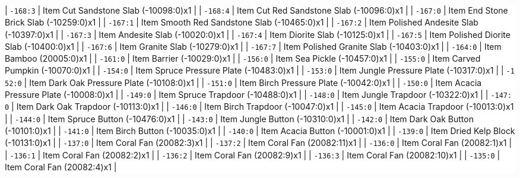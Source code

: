 | `-168:3` | Item Cut Sandstone Slab (-10098:0)x1 |
| `-168:4` | Item Cut Red Sandstone Slab (-10096:0)x1 |
| `-167:0` | Item End Stone Brick Slab (-10259:0)x1 |
| `-167:1` | Item Smooth Red Sandstone Slab (-10465:0)x1 |
| `-167:2` | Item Polished Andesite Slab (-10397:0)x1 |
| `-167:3` | Item Andesite Slab (-10020:0)x1 |
| `-167:4` | Item Diorite Slab (-10125:0)x1 |
| `-167:5` | Item Polished Diorite Slab (-10400:0)x1 |
| `-167:6` | Item Granite Slab (-10279:0)x1 |
| `-167:7` | Item Polished Granite Slab (-10403:0)x1 |
| `-164:0` | Item Bamboo (20005:0)x1 |
| `-161:0` | Item Barrier (-10029:0)x1 |
| `-156:0` | Item Sea Pickle (-10457:0)x1 |
| `-155:0` | Item Carved Pumpkin (-10070:0)x1 |
| `-154:0` | Item Spruce Pressure Plate (-10483:0)x1 |
| `-153:0` | Item Jungle Pressure Plate (-10317:0)x1 |
| `-152:0` | Item Dark Oak Pressure Plate (-10108:0)x1 |
| `-151:0` | Item Birch Pressure Plate (-10042:0)x1 |
| `-150:0` | Item Acacia Pressure Plate (-10008:0)x1 |
| `-149:0` | Item Spruce Trapdoor (-10488:0)x1 |
| `-148:0` | Item Jungle Trapdoor (-10322:0)x1 |
| `-147:0` | Item Dark Oak Trapdoor (-10113:0)x1 |
| `-146:0` | Item Birch Trapdoor (-10047:0)x1 |
| `-145:0` | Item Acacia Trapdoor (-10013:0)x1 |
| `-144:0` | Item Spruce Button (-10476:0)x1 |
| `-143:0` | Item Jungle Button (-10310:0)x1 |
| `-142:0` | Item Dark Oak Button (-10101:0)x1 |
| `-141:0` | Item Birch Button (-10035:0)x1 |
| `-140:0` | Item Acacia Button (-10001:0)x1 |
| `-139:0` | Item Dried Kelp Block (-10131:0)x1 |
| `-137:0` | Item Coral Fan (20082:3)x1 |
| `-137:2` | Item Coral Fan (20082:11)x1 |
| `-136:0` | Item Coral Fan (20082:1)x1 |
| `-136:1` | Item Coral Fan (20082:2)x1 |
| `-136:2` | Item Coral Fan (20082:9)x1 |
| `-136:3` | Item Coral Fan (20082:10)x1 |
| `-135:0` | Item Coral Fan (20082:4)x1 |